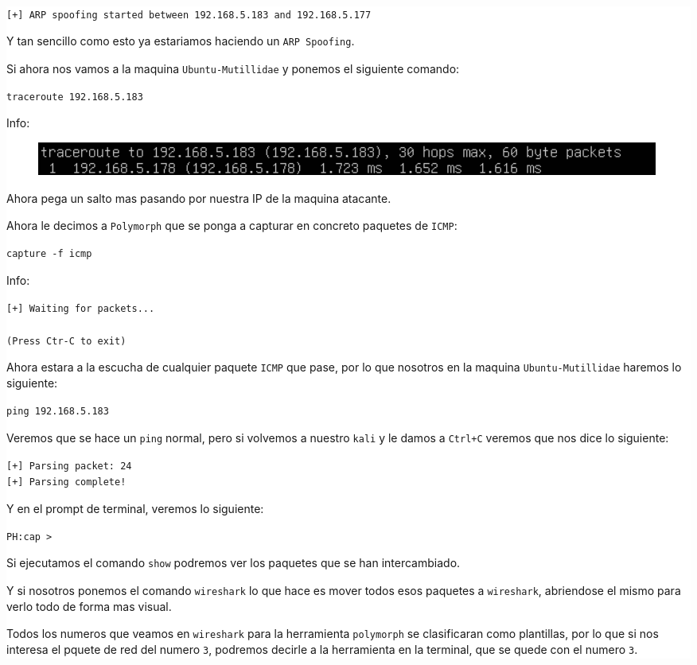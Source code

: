 ```
[+] ARP spoofing started between 192.168.5.183 and 192.168.5.177
```

Y tan sencillo como esto ya estariamos haciendo un `ARP Spoofing`.

Si ahora nos vamos a la maquina `Ubuntu-Mutillidae` y ponemos el siguiente comando:

```shell
traceroute 192.168.5.183
```

Info:

<figure><img src="../../../.gitbook/assets/image (131) (1).png" alt=""><figcaption></figcaption></figure>

Ahora pega un salto mas pasando por nuestra IP de la maquina atacante.

Ahora le decimos a `Polymorph` que se ponga a capturar en concreto paquetes de `ICMP`:

```shell
capture -f icmp
```

Info:

```
[+] Waiting for packets...

(Press Ctr-C to exit)
```

Ahora estara a la escucha de cualquier paquete `ICMP` que pase, por lo que nosotros en la maquina `Ubuntu-Mutillidae` haremos lo siguiente:

```shell
ping 192.168.5.183
```

Veremos que se hace un `ping` normal, pero si volvemos a nuestro `kali` y le damos a `Ctrl+C` veremos que nos dice lo siguiente:

```
[+] Parsing packet: 24
[+] Parsing complete!
```

Y en el prompt de terminal, veremos lo siguiente:

```
PH:cap > 
```

Si ejecutamos el comando `show` podremos ver los paquetes que se han intercambiado.

Y si nosotros ponemos el comando `wireshark` lo que hace es mover todos esos paquetes a `wireshark`, abriendose el mismo para verlo todo de forma mas visual.

Todos los numeros que veamos en `wireshark` para la herramienta `polymorph` se clasificaran como plantillas, por lo que si nos interesa el pquete de red del numero `3`, podremos decirle a la herramienta en la terminal, que se quede con el numero `3`.
